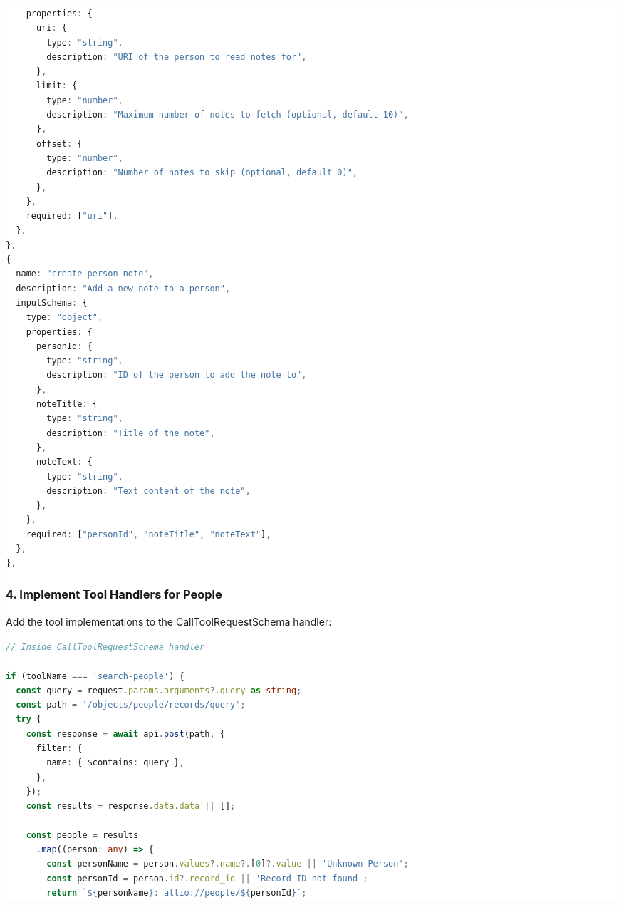 ```typescript
    properties: {
      uri: {
        type: "string",
        description: "URI of the person to read notes for",
      },
      limit: {
        type: "number",
        description: "Maximum number of notes to fetch (optional, default 10)",
      },
      offset: {
        type: "number",
        description: "Number of notes to skip (optional, default 0)",
      },
    },
    required: ["uri"],
  },
},
{
  name: "create-person-note",
  description: "Add a new note to a person",
  inputSchema: {
    type: "object",
    properties: {
      personId: {
        type: "string",
        description: "ID of the person to add the note to",
      },
      noteTitle: {
        type: "string",
        description: "Title of the note",
      },
      noteText: {
        type: "string",
        description: "Text content of the note",
      },
    },
    required: ["personId", "noteTitle", "noteText"],
  },
},
```

### 4. Implement Tool Handlers for People

Add the tool implementations to the CallToolRequestSchema handler:

```typescript
// Inside CallToolRequestSchema handler

if (toolName === 'search-people') {
  const query = request.params.arguments?.query as string;
  const path = '/objects/people/records/query';
  try {
    const response = await api.post(path, {
      filter: {
        name: { $contains: query },
      },
    });
    const results = response.data.data || [];

    const people = results
      .map((person: any) => {
        const personName = person.values?.name?.[0]?.value || 'Unknown Person';
        const personId = person.id?.record_id || 'Record ID not found';
        return `${personName}: attio://people/${personId}`;
```